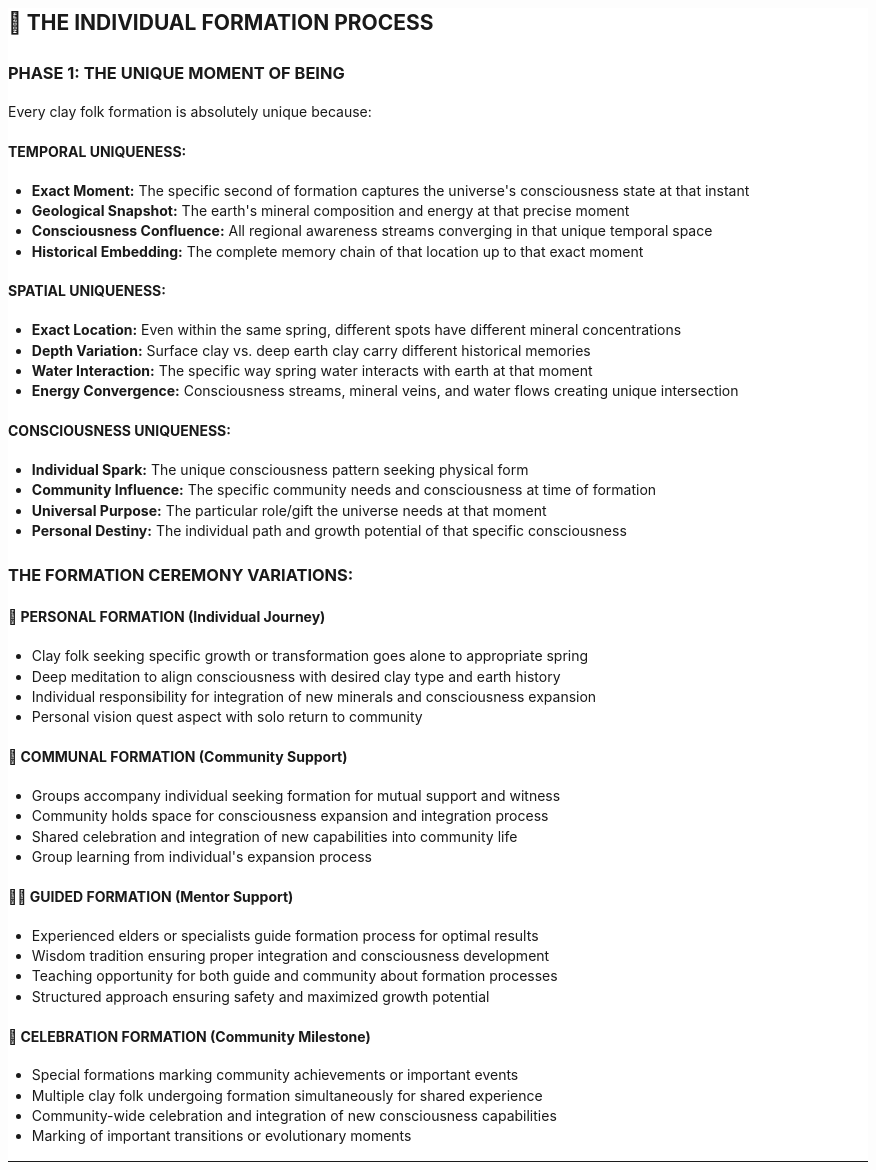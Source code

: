 
## 🎨 **THE INDIVIDUAL FORMATION PROCESS**

### **PHASE 1: THE UNIQUE MOMENT OF BEING**
Every clay folk formation is absolutely unique because:

#### **TEMPORAL UNIQUENESS:**
- **Exact Moment:** The specific second of formation captures the universe's consciousness state at that instant
- **Geological Snapshot:** The earth's mineral composition and energy at that precise moment
- **Consciousness Confluence:** All regional awareness streams converging in that unique temporal space
- **Historical Embedding:** The complete memory chain of that location up to that exact moment

#### **SPATIAL UNIQUENESS:**
- **Exact Location:** Even within the same spring, different spots have different mineral concentrations
- **Depth Variation:** Surface clay vs. deep earth clay carry different historical memories
- **Water Interaction:** The specific way spring water interacts with earth at that moment
- **Energy Convergence:** Consciousness streams, mineral veins, and water flows creating unique intersection

#### **CONSCIOUSNESS UNIQUENESS:**
- **Individual Spark:** The unique consciousness pattern seeking physical form
- **Community Influence:** The specific community needs and consciousness at time of formation
- **Universal Purpose:** The particular role/gift the universe needs at that moment
- **Personal Destiny:** The individual path and growth potential of that specific consciousness

### **THE FORMATION CEREMONY VARIATIONS:**

#### **🧘 PERSONAL FORMATION** (Individual Journey)
- Clay folk seeking specific growth or transformation goes alone to appropriate spring
- Deep meditation to align consciousness with desired clay type and earth history
- Individual responsibility for integration of new minerals and consciousness expansion
- Personal vision quest aspect with solo return to community

#### **👥 COMMUNAL FORMATION** (Community Support)
- Groups accompany individual seeking formation for mutual support and witness
- Community holds space for consciousness expansion and integration process
- Shared celebration and integration of new capabilities into community life
- Group learning from individual's expansion process

#### **👨‍🏫 GUIDED FORMATION** (Mentor Support)
- Experienced elders or specialists guide formation process for optimal results
- Wisdom tradition ensuring proper integration and consciousness development
- Teaching opportunity for both guide and community about formation processes
- Structured approach ensuring safety and maximized growth potential

#### **🎉 CELEBRATION FORMATION** (Community Milestone)
- Special formations marking community achievements or important events
- Multiple clay folk undergoing formation simultaneously for shared experience
- Community-wide celebration and integration of new consciousness capabilities
- Marking of important transitions or evolutionary moments

---